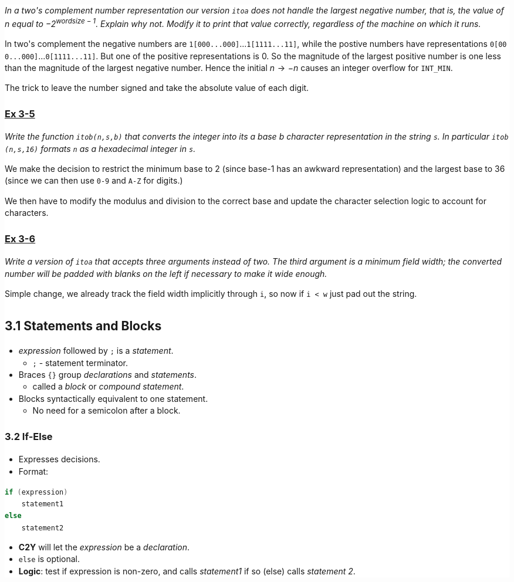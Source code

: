 *In a two's complement number representation our version `itoa` does not handle the largest negative number, that is, the value of $`n`$ equal to $`-2^{\text{wordsize} - 1}`$. Explain why not. Modify it to print that value correctly, regardless of the machine on which it runs.*

In two's complement the negative numbers are `1[000...000]`...`1[1111...11]`, while the postive numbers have representations `0[000...000]`...`0[1111...11]`. But one of the positive representations is $`0`$. So the magnitude of the largest positive number is one less than the magnitude of the largest negative number. Hence the initial $`n \rightarrow -n`$ causes an integer overflow for `INT_MIN`.

The trick to leave the number signed and take the absolute value of each digit.

### [Ex 3-5](./Exercises/Ex3_5/ex3-5.c)

*Write the function `itob(n,s,b)` that converts the integer into its $`a \text{ base } b`$ character representation in the string `s`. In particular `itob(n,s,16)` formats `n` as a hexadecimal integer in `s`.*

We make the decision to restrict the minimum base to $`2`$ (since base-$`1`$ has an awkward representation) and the largest base to $`36`$ (since we can then use `0-9` and `A-Z` for digits.)

We then have to modify the modulus and division to the correct base and update the character selection logic to account for characters.

### [Ex 3-6](./Exercises/Ex3_6/ex3-6.c)

*Write a version of `itoa` that accepts three arguments instead of two. The third argument is a minimum field width; the converted number will be padded with blanks on the left if necessary to make it wide enough.*

Simple change, we already track the field width implicitly through `i`, so now if `i < w` just pad out the string.

## 3.1 Statements and Blocks

- *expression* followed by `;` is a *statement*.
  - `;` - statement terminator.
- Braces `{}` group *declarations* and *statements*.
  - called a *block* or *compound statement*.
- Blocks syntactically equivalent to one statement.
  - No need for a semicolon after a block.

### 3.2 If-Else

- Expresses decisions.
- Format:

```C
if (expression)
    statement1
else
    statement2
```

- **C2Y** will let the *expression* be a *declaration*.
- `else` is optional.
- **Logic**: test if expression is non-zero, and calls *statement1* if so (else) calls *statement 2*.
